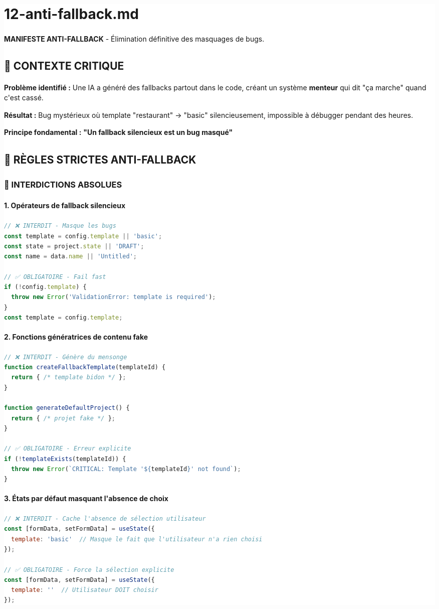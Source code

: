 # 12-anti-fallback.md

**MANIFESTE ANTI-FALLBACK** - Élimination définitive des masquages de bugs.

## 🚨 **CONTEXTE CRITIQUE**

**Problème identifié :** Une IA a généré des fallbacks partout dans le code, créant un système **menteur** qui dit "ça marche" quand c'est cassé.

**Résultat :** Bug mystérieux où template "restaurant" → "basic" silencieusement, impossible à débugger pendant des heures.

**Principe fondamental :** **"Un fallback silencieux est un bug masqué"**

## 🎯 **RÈGLES STRICTES ANTI-FALLBACK**

### **🚫 INTERDICTIONS ABSOLUES**

#### **1. Opérateurs de fallback silencieux**
```javascript
// ❌ INTERDIT - Masque les bugs
const template = config.template || 'basic';
const state = project.state || 'DRAFT';
const name = data.name || 'Untitled';

// ✅ OBLIGATOIRE - Fail fast
if (!config.template) {
  throw new Error('ValidationError: template is required');
}
const template = config.template;
```

#### **2. Fonctions génératrices de contenu fake**
```javascript
// ❌ INTERDIT - Génère du mensonge
function createFallbackTemplate(templateId) {
  return { /* template bidon */ };
}

function generateDefaultProject() {
  return { /* projet fake */ };
}

// ✅ OBLIGATOIRE - Erreur explicite
if (!templateExists(templateId)) {
  throw new Error(`CRITICAL: Template '${templateId}' not found`);
}
```

#### **3. États par défaut masquant l'absence de choix**
```javascript
// ❌ INTERDIT - Cache l'absence de sélection utilisateur
const [formData, setFormData] = useState({
  template: 'basic'  // Masque le fait que l'utilisateur n'a rien choisi
});

// ✅ OBLIGATOIRE - Force la sélection explicite
const [formData, setFormData] = useState({
  template: ''  // Utilisateur DOIT choisir
});
```
